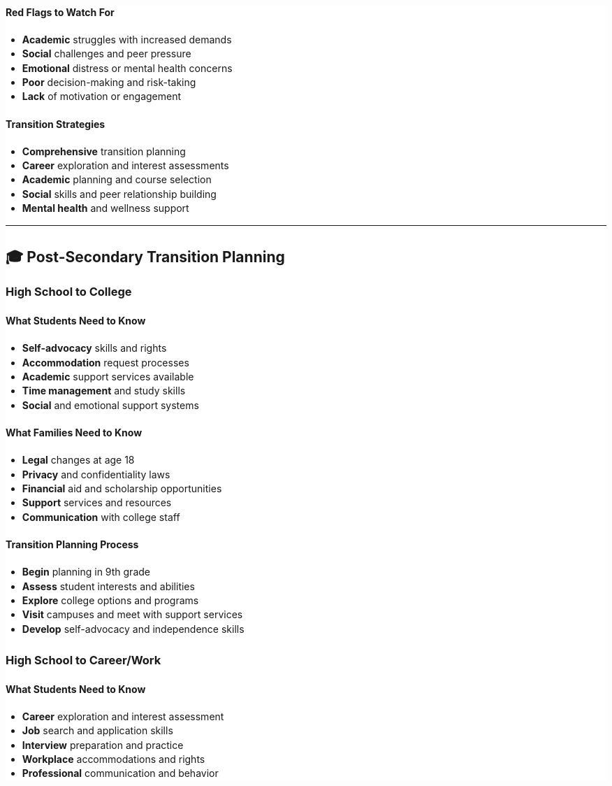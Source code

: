 #### **Red Flags to Watch For**
- **Academic** struggles with increased demands
- **Social** challenges and peer pressure
- **Emotional** distress or mental health concerns
- **Poor** decision-making and risk-taking
- **Lack** of motivation or engagement

#### **Transition Strategies**
- **Comprehensive** transition planning
- **Career** exploration and interest assessments
- **Academic** planning and course selection
- **Social** skills and peer relationship building
- **Mental health** and wellness support

---

## 🎓 Post-Secondary Transition Planning

### **High School to College**

#### **What Students Need to Know**
- **Self-advocacy** skills and rights
- **Accommodation** request processes
- **Academic** support services available
- **Time management** and study skills
- **Social** and emotional support systems

#### **What Families Need to Know**
- **Legal** changes at age 18
- **Privacy** and confidentiality laws
- **Financial** aid and scholarship opportunities
- **Support** services and resources
- **Communication** with college staff

#### **Transition Planning Process**
- **Begin** planning in 9th grade
- **Assess** student interests and abilities
- **Explore** college options and programs
- **Visit** campuses and meet with support services
- **Develop** self-advocacy and independence skills

### **High School to Career/Work**

#### **What Students Need to Know**
- **Career** exploration and interest assessment
- **Job** search and application skills
- **Interview** preparation and practice
- **Workplace** accommodations and rights
- **Professional** communication and behavior

